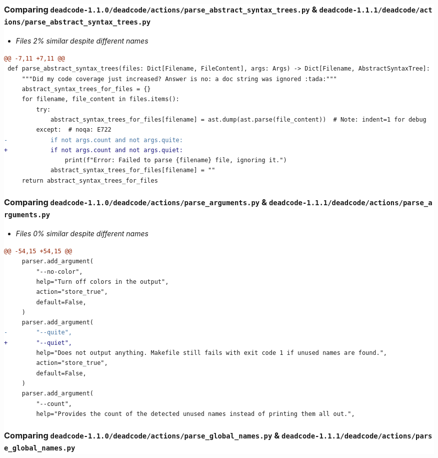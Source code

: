 ### Comparing `deadcode-1.1.0/deadcode/actions/parse_abstract_syntax_trees.py` & `deadcode-1.1.1/deadcode/actions/parse_abstract_syntax_trees.py`

 * *Files 2% similar despite different names*

```diff
@@ -7,11 +7,11 @@
 def parse_abstract_syntax_trees(files: Dict[Filename, FileContent], args: Args) -> Dict[Filename, AbstractSyntaxTree]:
     """Did my code coverage just increased? Answer is no: a doc string was ignored :tada:"""
     abstract_syntax_trees_for_files = {}
     for filename, file_content in files.items():
         try:
             abstract_syntax_trees_for_files[filename] = ast.dump(ast.parse(file_content))  # Note: indent=1 for debug
         except:  # noqa: E722
-            if not args.count and not args.quite:
+            if not args.count and not args.quiet:
                 print(f"Error: Failed to parse {filename} file, ignoring it.")
             abstract_syntax_trees_for_files[filename] = ""
     return abstract_syntax_trees_for_files
```

### Comparing `deadcode-1.1.0/deadcode/actions/parse_arguments.py` & `deadcode-1.1.1/deadcode/actions/parse_arguments.py`

 * *Files 0% similar despite different names*

```diff
@@ -54,15 +54,15 @@
     parser.add_argument(
         "--no-color",
         help="Turn off colors in the output",
         action="store_true",
         default=False,
     )
     parser.add_argument(
-        "--quite",
+        "--quiet",
         help="Does not output anything. Makefile still fails with exit code 1 if unused names are found.",
         action="store_true",
         default=False,
     )
     parser.add_argument(
         "--count",
         help="Provides the count of the detected unused names instead of printing them all out.",
```

### Comparing `deadcode-1.1.0/deadcode/actions/parse_global_names.py` & `deadcode-1.1.1/deadcode/actions/parse_global_names.py`
